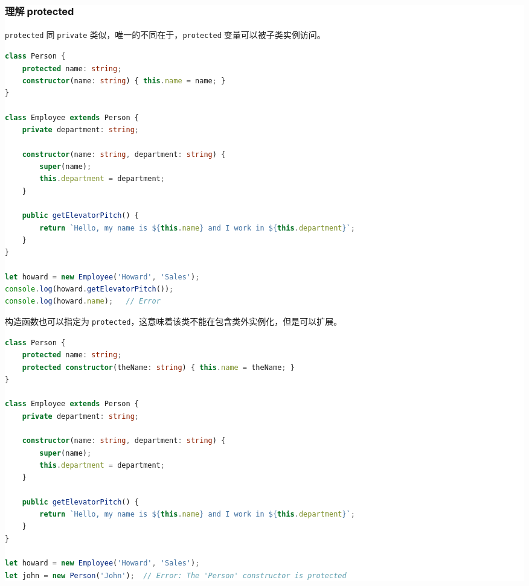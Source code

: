 ### 理解 protected

`protected` 同 `private` 类似，唯一的不同在于，`protected` 变量可以被子类实例访问。

```typescript
class Person {
    protected name: string;
    constructor(name: string) { this.name = name; }
}

class Employee extends Person {
    private department: string;

    constructor(name: string, department: string) {
        super(name);
        this.department = department;
    }

    public getElevatorPitch() {
        return `Hello, my name is ${this.name} and I work in ${this.department}`;
    }
}

let howard = new Employee('Howard', 'Sales');
console.log(howard.getElevatorPitch());
console.log(howard.name);   // Error
```

构造函数也可以指定为 `protected`，这意味着该类不能在包含类外实例化，但是可以扩展。

```typescript
class Person {
    protected name: string;
    protected constructor(theName: string) { this.name = theName; }
}

class Employee extends Person {
    private department: string;

    constructor(name: string, department: string) {
        super(name);
        this.department = department;
    }

    public getElevatorPitch() {
        return `Hello, my name is ${this.name} and I work in ${this.department}`;
    }
}

let howard = new Employee('Howard', 'Sales');
let john = new Person('John');  // Error: The 'Person' constructor is protected
```
